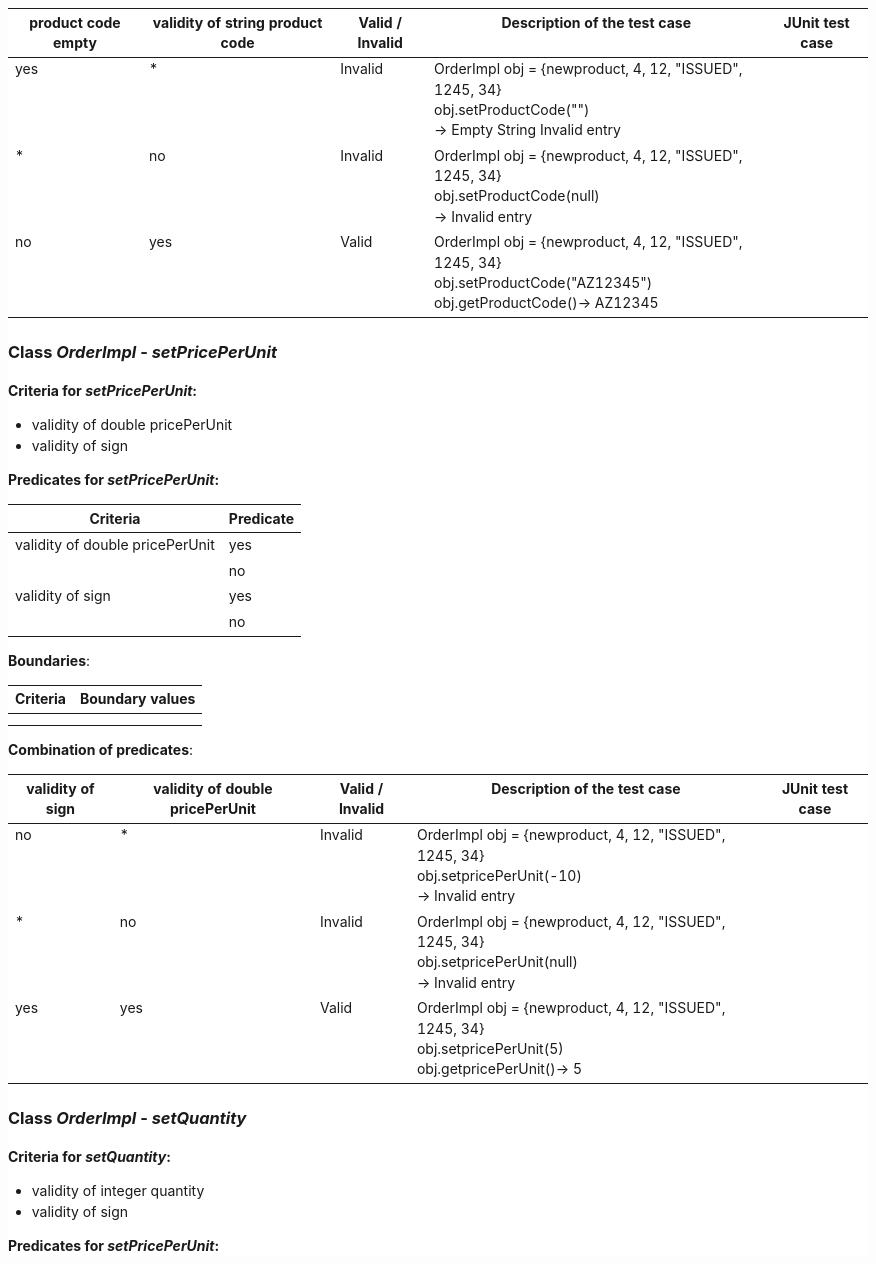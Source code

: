 | product code empty | validity of string product code |Valid / Invalid | Description of the test case | JUnit test case |
|-------|-------|-------|-------|-------|
| yes | * |Invalid |  OrderImpl obj = {newproduct, 4, 12, "ISSUED", 1245, 34} <br /> obj.setProductCode("") <br /> -> Empty String Invalid entry||
| * |no| Invalid |  OrderImpl obj = {newproduct, 4, 12, "ISSUED", 1245, 34} <br /> obj.setProductCode(null) <br /> -> Invalid entry||
| no |yes| Valid |  OrderImpl obj = {newproduct, 4, 12, "ISSUED", 1245, 34} <br /> obj.setProductCode("AZ12345") <br /> obj.getProductCode()-> AZ12345||



### **Class *OrderImpl* -  *setPricePerUnit***

**Criteria for *setPricePerUnit*:**
	
 - validity of double pricePerUnit
 - validity of sign

**Predicates for *setPricePerUnit*:**

| Criteria | Predicate |
| -------- | --------- |
| validity of double pricePerUnit | yes |
|                               | no |
| validity of sign | yes |
|                  | no |

**Boundaries**:

| Criteria | Boundary values |
| -------- | --------------- |
|          |                 |
|          |                 |

**Combination of predicates**:

| validity of sign | validity of double pricePerUnit |Valid / Invalid | Description of the test case | JUnit test case |
|-------|-------|-------|-------|-------|
| no | * |Invalid |  OrderImpl obj = {newproduct, 4, 12, "ISSUED", 1245, 34} <br /> obj.setpricePerUnit(-10) <br /> -> Invalid entry||
| * |no| Invalid |  OrderImpl obj = {newproduct, 4, 12, "ISSUED", 1245, 34} <br /> obj.setpricePerUnit(null) <br /> -> Invalid entry||
| yes |yes| Valid |  OrderImpl obj = {newproduct, 4, 12, "ISSUED", 1245, 34} <br /> obj.setpricePerUnit(5) <br /> obj.getpricePerUnit()-> 5||


### **Class *OrderImpl* -  *setQuantity***

**Criteria for *setQuantity*:**
	
 - validity of integer quantity
 - validity of sign

**Predicates for *setPricePerUnit*:**
